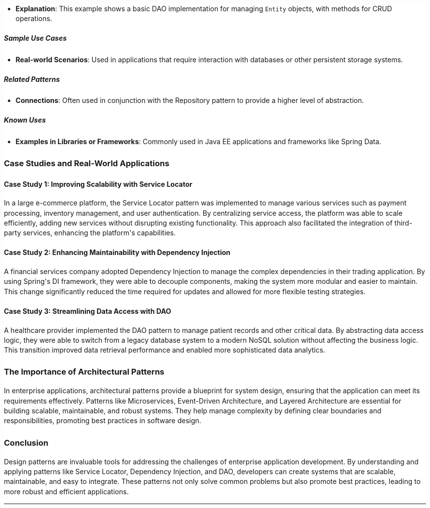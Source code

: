 - **Explanation**: This example shows a basic DAO implementation for managing `Entity` objects, with methods for CRUD operations.

##### Sample Use Cases

- **Real-world Scenarios**: Used in applications that require interaction with databases or other persistent storage systems.

##### Related Patterns

- **Connections**: Often used in conjunction with the Repository pattern to provide a higher level of abstraction.

##### Known Uses

- **Examples in Libraries or Frameworks**: Commonly used in Java EE applications and frameworks like Spring Data.

### Case Studies and Real-World Applications

#### Case Study 1: Improving Scalability with Service Locator

In a large e-commerce platform, the Service Locator pattern was implemented to manage various services such as payment processing, inventory management, and user authentication. By centralizing service access, the platform was able to scale efficiently, adding new services without disrupting existing functionality. This approach also facilitated the integration of third-party services, enhancing the platform's capabilities.

#### Case Study 2: Enhancing Maintainability with Dependency Injection

A financial services company adopted Dependency Injection to manage the complex dependencies in their trading application. By using Spring's DI framework, they were able to decouple components, making the system more modular and easier to maintain. This change significantly reduced the time required for updates and allowed for more flexible testing strategies.

#### Case Study 3: Streamlining Data Access with DAO

A healthcare provider implemented the DAO pattern to manage patient records and other critical data. By abstracting data access logic, they were able to switch from a legacy database system to a modern NoSQL solution without affecting the business logic. This transition improved data retrieval performance and enabled more sophisticated data analytics.

### The Importance of Architectural Patterns

In enterprise applications, architectural patterns provide a blueprint for system design, ensuring that the application can meet its requirements effectively. Patterns like Microservices, Event-Driven Architecture, and Layered Architecture are essential for building scalable, maintainable, and robust systems. They help manage complexity by defining clear boundaries and responsibilities, promoting best practices in software design.

### Conclusion

Design patterns are invaluable tools for addressing the challenges of enterprise application development. By understanding and applying patterns like Service Locator, Dependency Injection, and DAO, developers can create systems that are scalable, maintainable, and easy to integrate. These patterns not only solve common problems but also promote best practices, leading to more robust and efficient applications.

---